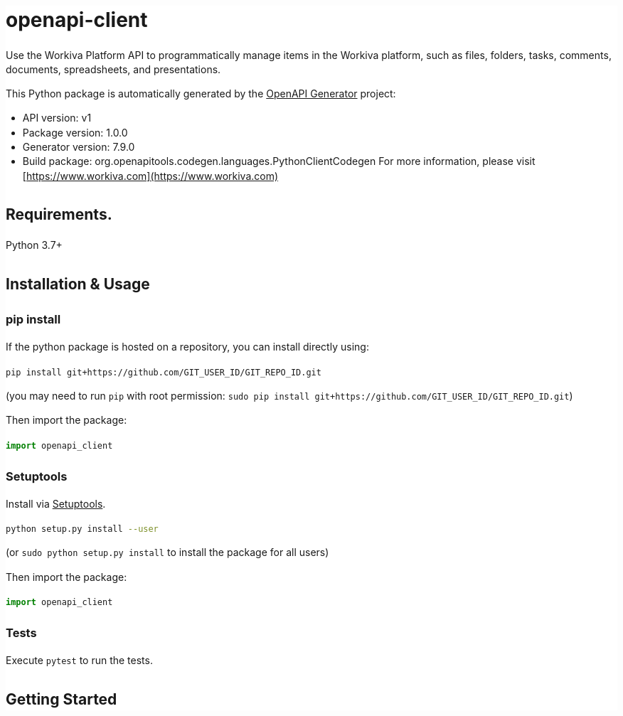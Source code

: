 # openapi-client
Use the Workiva Platform API to programmatically manage items in the Workiva platform, such as files, folders, tasks, comments, documents, spreadsheets, and presentations.


This Python package is automatically generated by the [OpenAPI Generator](https://openapi-generator.tech) project:

- API version: v1
- Package version: 1.0.0
- Generator version: 7.9.0
- Build package: org.openapitools.codegen.languages.PythonClientCodegen
For more information, please visit [https://www.workiva.com](https://www.workiva.com)

## Requirements.

Python 3.7+

## Installation & Usage
### pip install

If the python package is hosted on a repository, you can install directly using:

```sh
pip install git+https://github.com/GIT_USER_ID/GIT_REPO_ID.git
```
(you may need to run `pip` with root permission: `sudo pip install git+https://github.com/GIT_USER_ID/GIT_REPO_ID.git`)

Then import the package:
```python
import openapi_client
```

### Setuptools

Install via [Setuptools](http://pypi.python.org/pypi/setuptools).

```sh
python setup.py install --user
```
(or `sudo python setup.py install` to install the package for all users)

Then import the package:
```python
import openapi_client
```

### Tests

Execute `pytest` to run the tests.

## Getting Started
